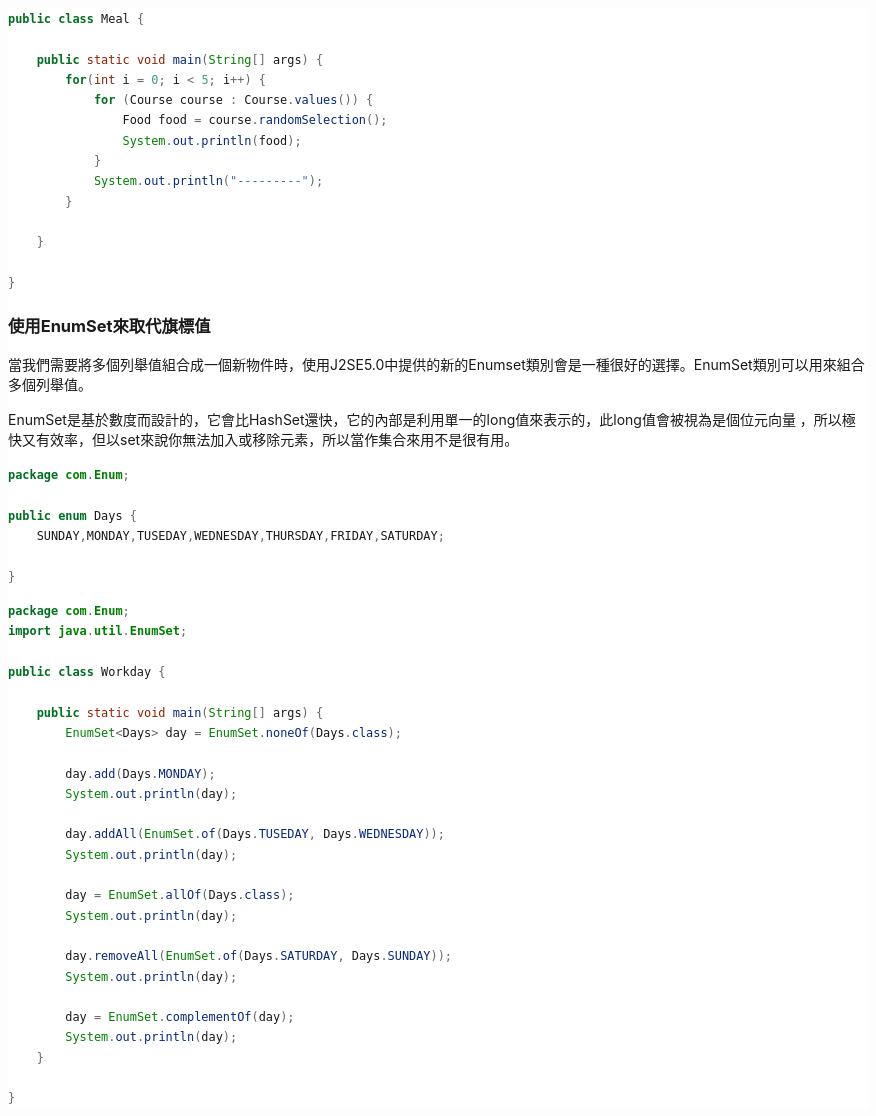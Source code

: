 ``` java
public class Meal {

	public static void main(String[] args) {
		for(int i = 0; i < 5; i++) {
			for (Course course : Course.values()) {
				Food food = course.randomSelection();
				System.out.println(food);
			}
			System.out.println("---------");
		}
		
	}

}
```

### 使用EnumSet來取代旗標值
當我們需要將多個列舉值組合成一個新物件時，使用J2SE5.0中提供的新的Enumset類別會是一種很好的選擇。EnumSet類別可以用來組合多個列舉值。

EnumSet是基於數度而設計的，它會比HashSet還快，它的內部是利用單一的long值來表示的，此long值會被視為是個位元向量
，所以極快又有效率，但以set來說你無法加入或移除元素，所以當作集合來用不是很有用。

``` java
package com.Enum;

public enum Days {
	SUNDAY,MONDAY,TUSEDAY,WEDNESDAY,THURSDAY,FRIDAY,SATURDAY;
	
}
```
``` java
package com.Enum;
import java.util.EnumSet;

public class Workday {

	public static void main(String[] args) {
		EnumSet<Days> day = EnumSet.noneOf(Days.class);
		
		day.add(Days.MONDAY);
		System.out.println(day);
		
		day.addAll(EnumSet.of(Days.TUSEDAY, Days.WEDNESDAY));
		System.out.println(day);
		
		day = EnumSet.allOf(Days.class);
		System.out.println(day);
		
		day.removeAll(EnumSet.of(Days.SATURDAY, Days.SUNDAY));
		System.out.println(day);
		
		day = EnumSet.complementOf(day);
		System.out.println(day);
	}

}
```
